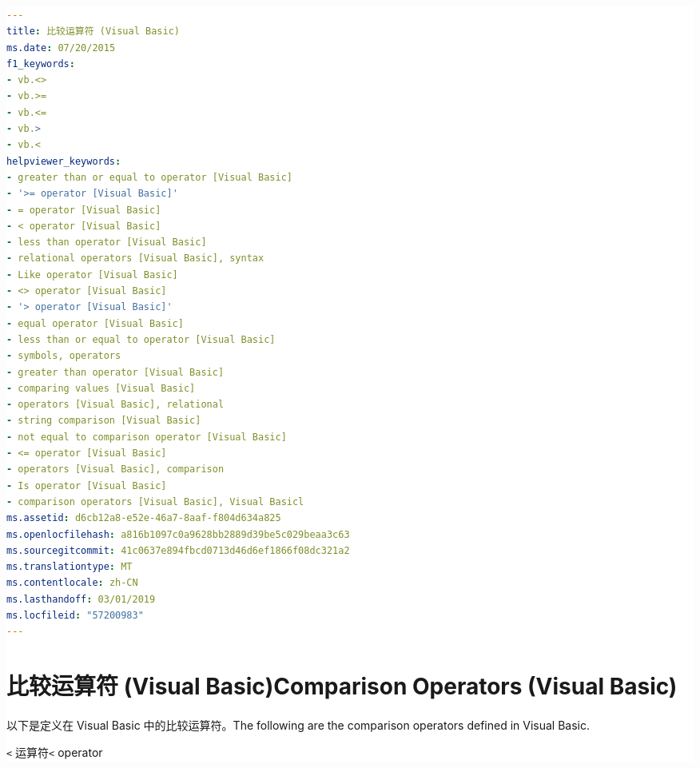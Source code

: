 ```yaml
---
title: 比较运算符 (Visual Basic)
ms.date: 07/20/2015
f1_keywords:
- vb.<>
- vb.>=
- vb.<=
- vb.>
- vb.<
helpviewer_keywords:
- greater than or equal to operator [Visual Basic]
- '>= operator [Visual Basic]'
- = operator [Visual Basic]
- < operator [Visual Basic]
- less than operator [Visual Basic]
- relational operators [Visual Basic], syntax
- Like operator [Visual Basic]
- <> operator [Visual Basic]
- '> operator [Visual Basic]'
- equal operator [Visual Basic]
- less than or equal to operator [Visual Basic]
- symbols, operators
- greater than operator [Visual Basic]
- comparing values [Visual Basic]
- operators [Visual Basic], relational
- string comparison [Visual Basic]
- not equal to comparison operator [Visual Basic]
- <= operator [Visual Basic]
- operators [Visual Basic], comparison
- Is operator [Visual Basic]
- comparison operators [Visual Basic], Visual Basicl
ms.assetid: d6cb12a8-e52e-46a7-8aaf-f804d634a825
ms.openlocfilehash: a816b1097c0a9628bb2889d39be5c029beaa3c63
ms.sourcegitcommit: 41c0637e894fbcd0713d46d6ef1866f08dc321a2
ms.translationtype: MT
ms.contentlocale: zh-CN
ms.lasthandoff: 03/01/2019
ms.locfileid: "57200983"
---
```

# <a name="comparison-operators-visual-basic"></a><span data-ttu-id="bb6fa-102">比较运算符 (Visual Basic)</span><span class="sxs-lookup"><span data-stu-id="bb6fa-102">Comparison Operators (Visual Basic)</span></span>
<span data-ttu-id="bb6fa-103">以下是定义在 Visual Basic 中的比较运算符。</span><span class="sxs-lookup"><span data-stu-id="bb6fa-103">The following are the comparison operators defined in Visual Basic.</span></span>  
  
 <span data-ttu-id="bb6fa-104">`<` 运算符</span><span class="sxs-lookup"><span data-stu-id="bb6fa-104">`<` operator</span></span>  
  